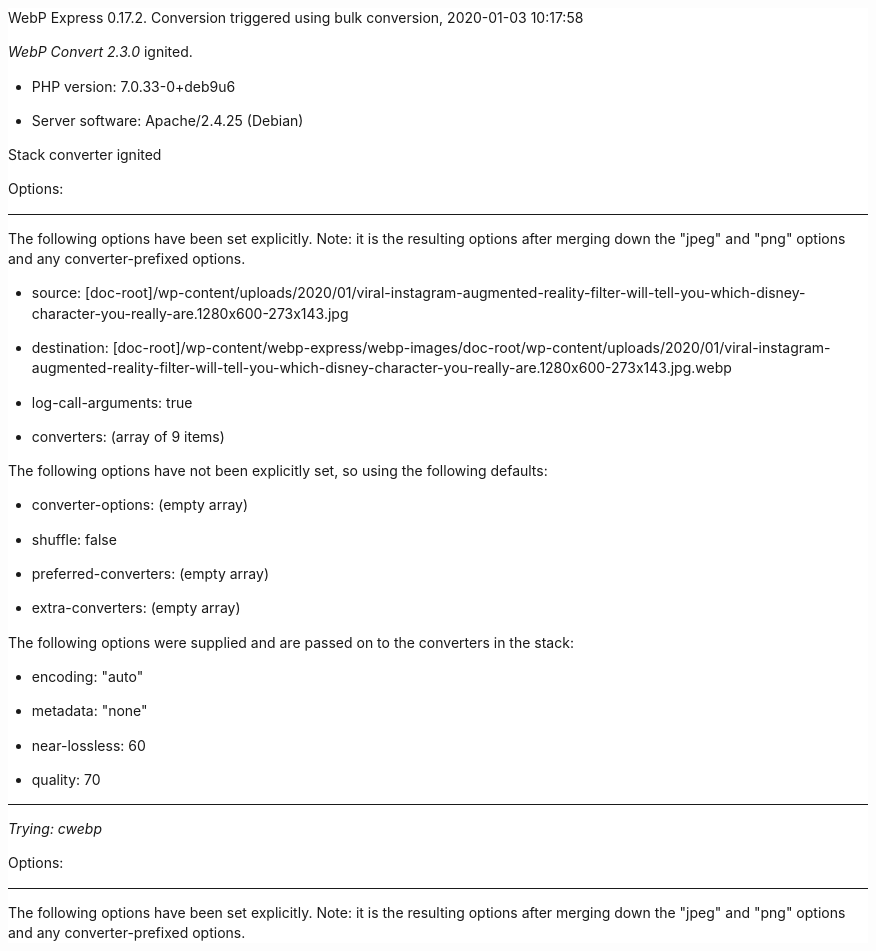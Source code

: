 WebP Express 0.17.2. Conversion triggered using bulk conversion, 2020-01-03 10:17:58


*WebP Convert 2.3.0*  ignited.

- PHP version: 7.0.33-0+deb9u6

- Server software: Apache/2.4.25 (Debian)


Stack converter ignited


Options:

------------

The following options have been set explicitly. Note: it is the resulting options after merging down the "jpeg" and "png" options and any converter-prefixed options.

- source: [doc-root]/wp-content/uploads/2020/01/viral-instagram-augmented-reality-filter-will-tell-you-which-disney-character-you-really-are.1280x600-273x143.jpg

- destination: [doc-root]/wp-content/webp-express/webp-images/doc-root/wp-content/uploads/2020/01/viral-instagram-augmented-reality-filter-will-tell-you-which-disney-character-you-really-are.1280x600-273x143.jpg.webp

- log-call-arguments: true

- converters: (array of 9 items)


The following options have not been explicitly set, so using the following defaults:

- converter-options: (empty array)

- shuffle: false

- preferred-converters: (empty array)

- extra-converters: (empty array)


The following options were supplied and are passed on to the converters in the stack:

- encoding: "auto"

- metadata: "none"

- near-lossless: 60

- quality: 70

------------



*Trying: cwebp* 


Options:

------------

The following options have been set explicitly. Note: it is the resulting options after merging down the "jpeg" and "png" options and any converter-prefixed options.
